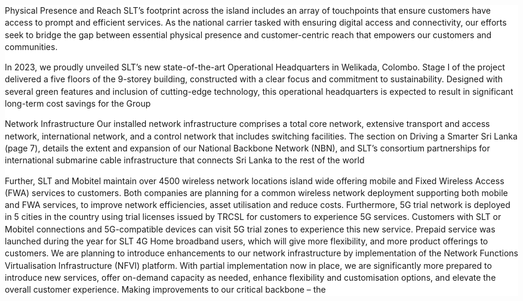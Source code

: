 
Physical Presence and Reach
SLT’s footprint across the island includes 
an array of touchpoints that ensure 
customers have access to prompt and 
efficient services. As the national carrier 
tasked with ensuring digital access and 
connectivity, our efforts seek to bridge the 
gap between essential physical presence 
and customer-centric reach that empowers 
our customers and communities.


In 2023, we proudly unveiled 
SLT’s new state-of-the-art 
Operational Headquarters in 
Welikada, Colombo. Stage I of the 
project delivered a five floors of 
the 9-storey building, constructed 
with a clear focus and commitment 
to sustainability. Designed with 
several green features and inclusion 
of cutting-edge technology, this 
operational headquarters is expected 
to result in significant long-term cost 
savings for the Group


Network Infrastructure
Our installed network infrastructure comprises a total core network, extensive transport 
and access network, international network, and a control network that includes 
switching facilities. 
The section on Driving a Smarter Sri Lanka (page 7), details the extent and expansion of 
our National Backbone Network (NBN), and SLT’s consortium partnerships for international 
submarine cable infrastructure that connects Sri Lanka to the rest of the world


Further, SLT and Mobitel maintain over 
4500 wireless network locations island 
wide offering mobile and Fixed Wireless 
Access (FWA) services to customers. Both 
companies are planning for a common 
wireless network deployment supporting 
both mobile and FWA services, to improve 
network efficiencies, asset utilisation 
and reduce costs. Furthermore, 5G trial 
network is deployed in 5 cities in the country 
using trial licenses issued by TRCSL for 
customers to experience 5G services. 
Customers with SLT or Mobitel connections 
and 5G-compatible devices can visit 5G trial 
zones to experience this new service.
Prepaid service was launched during the 
year for SLT 4G Home broadband users, 
which will give more flexibility, and more 
product offerings to customers.
We are planning to introduce enhancements 
to our network infrastructure by 
implementation of the Network Functions 
Virtualisation Infrastructure (NFVI) platform. 
With partial implementation now in place, 
we are significantly more prepared to 
introduce new services, offer on-demand 
capacity as needed, enhance flexibility 
and customisation options, and elevate 
the overall customer experience. Making 
improvements to our critical backbone – the 